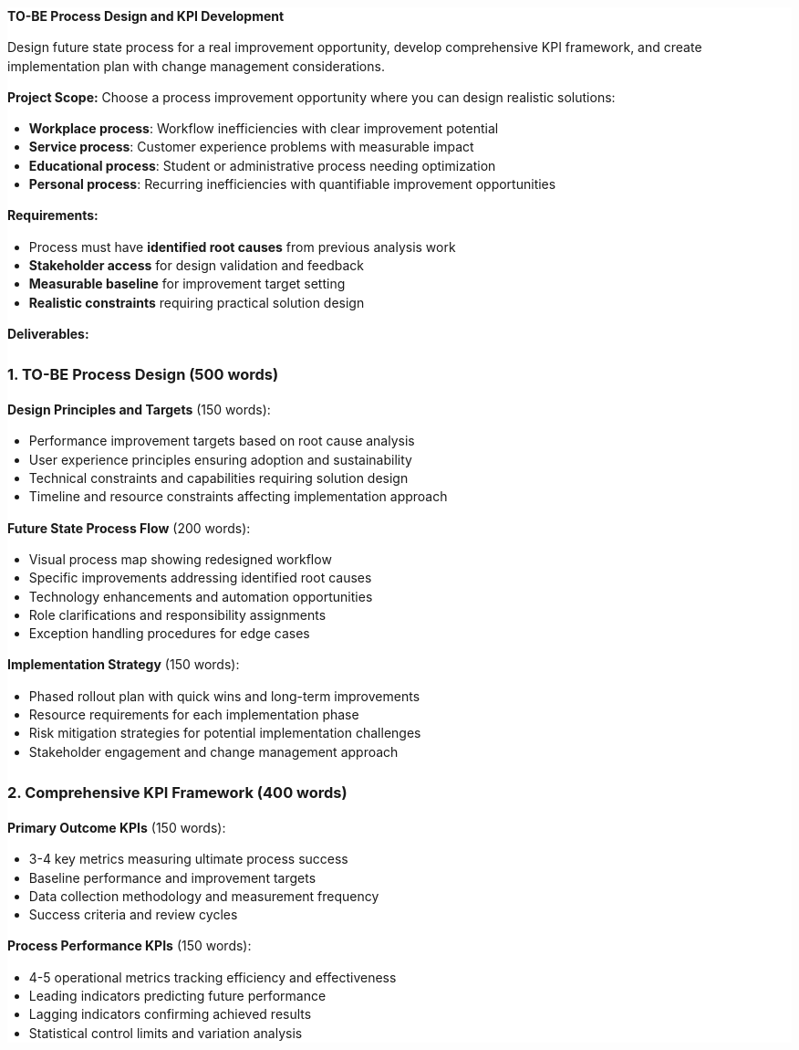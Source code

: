 **TO-BE Process Design and KPI Development**

Design future state process for a real improvement opportunity, develop comprehensive KPI framework, and create implementation plan with change management considerations.

**Project Scope:**
Choose a process improvement opportunity where you can design realistic solutions:
- **Workplace process**: Workflow inefficiencies with clear improvement potential
- **Service process**: Customer experience problems with measurable impact
- **Educational process**: Student or administrative process needing optimization
- **Personal process**: Recurring inefficiencies with quantifiable improvement opportunities

**Requirements:**
- Process must have **identified root causes** from previous analysis work
- **Stakeholder access** for design validation and feedback
- **Measurable baseline** for improvement target setting
- **Realistic constraints** requiring practical solution design

**Deliverables:**

### 1. TO-BE Process Design (500 words)

**Design Principles and Targets** (150 words):
- Performance improvement targets based on root cause analysis
- User experience principles ensuring adoption and sustainability
- Technical constraints and capabilities requiring solution design
- Timeline and resource constraints affecting implementation approach

**Future State Process Flow** (200 words):
- Visual process map showing redesigned workflow
- Specific improvements addressing identified root causes
- Technology enhancements and automation opportunities
- Role clarifications and responsibility assignments
- Exception handling procedures for edge cases

**Implementation Strategy** (150 words):
- Phased rollout plan with quick wins and long-term improvements
- Resource requirements for each implementation phase
- Risk mitigation strategies for potential implementation challenges
- Stakeholder engagement and change management approach

### 2. Comprehensive KPI Framework (400 words)

**Primary Outcome KPIs** (150 words):
- 3-4 key metrics measuring ultimate process success
- Baseline performance and improvement targets
- Data collection methodology and measurement frequency
- Success criteria and review cycles

**Process Performance KPIs** (150 words):
- 4-5 operational metrics tracking efficiency and effectiveness
- Leading indicators predicting future performance
- Lagging indicators confirming achieved results
- Statistical control limits and variation analysis
